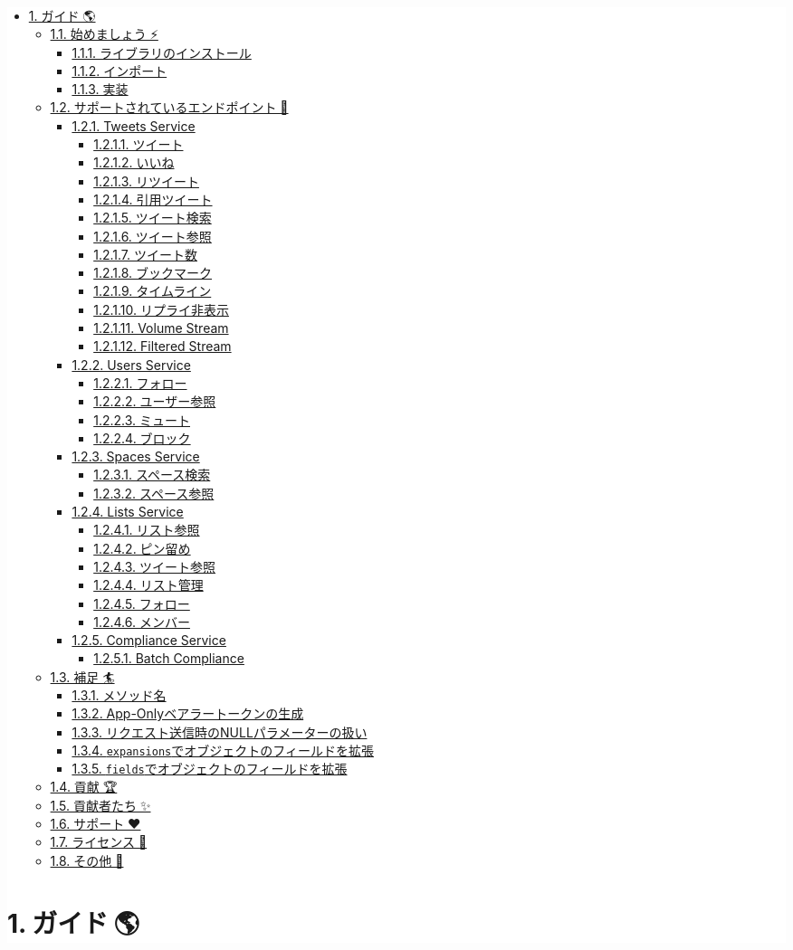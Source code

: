 


- [1. ガイド 🌎](#1-ガイド-)
  - [1.1. 始めましょう ⚡](#11-始めましょう-)
    - [1.1.1. ライブラリのインストール](#111-ライブラリのインストール)
    - [1.1.2. インポート](#112-インポート)
    - [1.1.3. 実装](#113-実装)
  - [1.2. サポートされているエンドポイント 👀](#12-サポートされているエンドポイント-)
    - [1.2.1. Tweets Service](#121-tweets-service)
      - [1.2.1.1. ツイート](#1211-ツイート)
      - [1.2.1.2. いいね](#1212-いいね)
      - [1.2.1.3. リツイート](#1213-リツイート)
      - [1.2.1.4. 引用ツイート](#1214-引用ツイート)
      - [1.2.1.5. ツイート検索](#1215-ツイート検索)
      - [1.2.1.6. ツイート参照](#1216-ツイート参照)
      - [1.2.1.7. ツイート数](#1217-ツイート数)
      - [1.2.1.8. ブックマーク](#1218-ブックマーク)
      - [1.2.1.9. タイムライン](#1219-タイムライン)
      - [1.2.1.10. リプライ非表示](#12110-リプライ非表示)
      - [1.2.1.11. Volume Stream](#12111-volume-stream)
      - [1.2.1.12. Filtered Stream](#12112-filtered-stream)
    - [1.2.2. Users Service](#122-users-service)
      - [1.2.2.1. フォロー](#1221-フォロー)
      - [1.2.2.2. ユーザー参照](#1222-ユーザー参照)
      - [1.2.2.3. ミュート](#1223-ミュート)
      - [1.2.2.4. ブロック](#1224-ブロック)
    - [1.2.3. Spaces Service](#123-spaces-service)
      - [1.2.3.1. スペース検索](#1231-スペース検索)
      - [1.2.3.2. スペース参照](#1232-スペース参照)
    - [1.2.4. Lists Service](#124-lists-service)
      - [1.2.4.1. リスト参照](#1241-リスト参照)
      - [1.2.4.2. ピン留め](#1242-ピン留め)
      - [1.2.4.3. ツイート参照](#1243-ツイート参照)
      - [1.2.4.4. リスト管理](#1244-リスト管理)
      - [1.2.4.5. フォロー](#1245-フォロー)
      - [1.2.4.6. メンバー](#1246-メンバー)
    - [1.2.5. Compliance Service](#125-compliance-service)
      - [1.2.5.1. Batch Compliance](#1251-batch-compliance)
  - [1.3. 補足 🏄](#13-補足-)
    - [1.3.1. メソッド名](#131-メソッド名)
    - [1.3.2. App-Onlyベアラートークンの生成](#132-app-onlyベアラートークンの生成)
    - [1.3.3. リクエスト送信時のNULLパラメーターの扱い](#133-リクエスト送信時のnullパラメーターの扱い)
    - [1.3.4. `expansions`でオブジェクトのフィールドを拡張](#134-expansionsでオブジェクトのフィールドを拡張)
    - [1.3.5. `fields`でオブジェクトのフィールドを拡張](#135-fieldsでオブジェクトのフィールドを拡張)
  - [1.4. 貢献 🏆](#14-貢献-)
  - [1.5. 貢献者たち ✨](#15-貢献者たち-)
  - [1.6. サポート ❤️](#16-サポート-️)
  - [1.7. ライセンス 🔑](#17-ライセンス-)
  - [1.8. その他 🧐](#18-その他-)



# 1. ガイド 🌎
